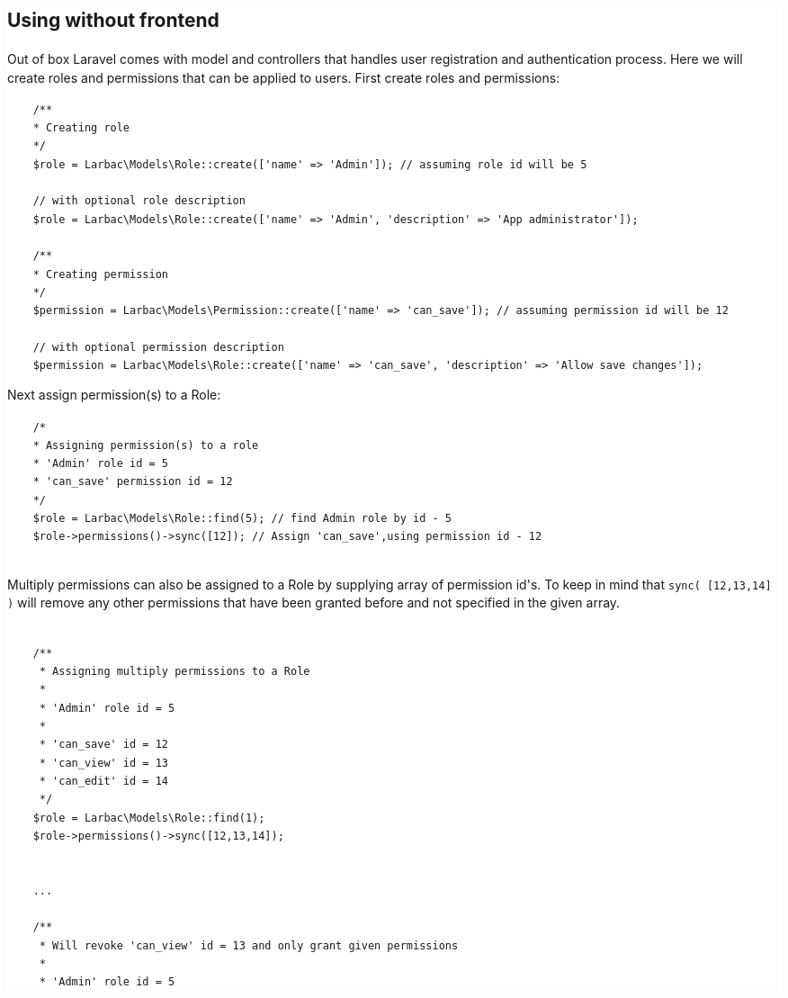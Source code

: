 
## Using without frontend

Out of box Laravel comes with model and controllers that handles user registration and authentication process. Here we will create roles and permissions that can be applied to users.
First create roles and permissions:

```
    /**
    * Creating role
    */
    $role = Larbac\Models\Role::create(['name' => 'Admin']); // assuming role id will be 5
    
    // with optional role description 
    $role = Larbac\Models\Role::create(['name' => 'Admin', 'description' => 'App administrator']);

    /**
    * Creating permission
    */
    $permission = Larbac\Models\Permission::create(['name' => 'can_save']); // assuming permission id will be 12

    // with optional permission description
    $permission = Larbac\Models\Role::create(['name' => 'can_save', 'description' => 'Allow save changes']);

```

Next assign permission(s) to a Role:

```
    /*
    * Assigning permission(s) to a role
    * 'Admin' role id = 5
    * 'can_save' permission id = 12
    */
    $role = Larbac\Models\Role::find(5); // find Admin role by id - 5
    $role->permissions()->sync([12]); // Assign 'can_save',using permission id - 12
    
```    


Multiply permissions can also be assigned to a Role by supplying array of permission id's.
To keep in mind that `sync( [12,13,14] )` will remove any other permissions that have been granted before and not specified in the given array.

```

    /**
     * Assigning multiply permissions to a Role
     * 
     * 'Admin' role id = 5
     * 
     * 'can_save' id = 12
     * 'can_view' id = 13
     * 'can_edit' id = 14
     */
    $role = Larbac\Models\Role::find(1);
    $role->permissions()->sync([12,13,14]);


    ...

    /**
     * Will revoke 'can_view' id = 13 and only grant given permissions
     * 
     * 'Admin' role id = 5
```